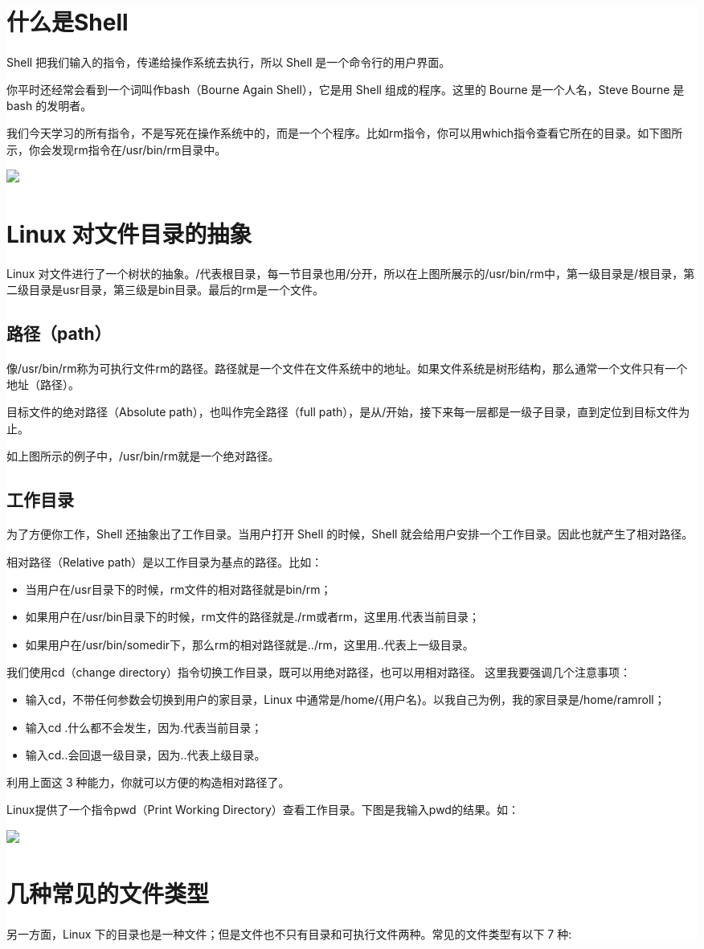 
# 什么是Shell

Shell 把我们输入的指令，传递给操作系统去执行，所以 Shell 是一个命令行的用户界面。

你平时还经常会看到一个词叫作bash（Bourne Again Shell），它是用 Shell 组成的程序。这里的 Bourne 是一个人名，Steve Bourne 是 bash 的发明者。


我们今天学习的所有指令，不是写死在操作系统中的，而是一个个程序。比如rm指令，你可以用which指令查看它所在的目录。如下图所示，你会发现rm指令在/usr/bin/rm目录中。

![](https://raw.githubusercontent.com/shisan1379/img/main/img/20240415222753.png)

# Linux 对文件目录的抽象

Linux 对文件进行了一个树状的抽象。/代表根目录，每一节目录也用/分开，所以在上图所展示的/usr/bin/rm中，第一级目录是/根目录，第二级目录是usr目录，第三级是bin目录。最后的rm是一个文件。

## 路径（path）

像/usr/bin/rm称为可执行文件rm的路径。路径就是一个文件在文件系统中的地址。如果文件系统是树形结构，那么通常一个文件只有一个地址（路径）。

目标文件的绝对路径（Absolute path），也叫作完全路径（full path），是从/开始，接下来每一层都是一级子目录，直到定位到目标文件为止。

如上图所示的例子中，/usr/bin/rm就是一个绝对路径。

## 工作目录

为了方便你工作，Shell 还抽象出了工作目录。当用户打开 Shell 的时候，Shell 就会给用户安排一个工作目录。因此也就产生了相对路径。

相对路径（Relative path）是以工作目录为基点的路径。比如：

- 当用户在/usr目录下的时候，rm文件的相对路径就是bin/rm；

- 如果用户在/usr/bin目录下的时候，rm文件的路径就是./rm或者rm，这里用.代表当前目录；

- 如果用户在/usr/bin/somedir下，那么rm的相对路径就是../rm，这里用..代表上一级目录。

我们使用cd（change directory）指令切换工作目录，既可以用绝对路径，也可以用相对路径。 这里我要强调几个注意事项：

- 输入cd，不带任何参数会切换到用户的家目录，Linux 中通常是/home/{用户名}。以我自己为例，我的家目录是/home/ramroll；

- 输入cd .什么都不会发生，因为.代表当前目录；

- 输入cd..会回退一级目录，因为..代表上级目录。

利用上面这 3 种能力，你就可以方便的构造相对路径了。

Linux提供了一个指令pwd（Print Working Directory）查看工作目录。下图是我输入pwd的结果。如：

![](https://raw.githubusercontent.com/shisan1379/img/main/img/20240415222927.png)


# 几种常见的文件类型

另一方面，Linux 下的目录也是一种文件；但是文件也不只有目录和可执行文件两种。常见的文件类型有以下 7 种:
